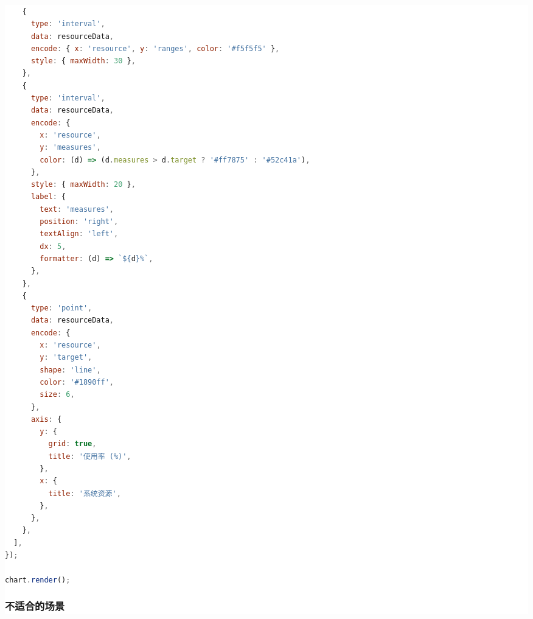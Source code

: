 ```js | ob { inject: true }
    {
      type: 'interval',
      data: resourceData,
      encode: { x: 'resource', y: 'ranges', color: '#f5f5f5' },
      style: { maxWidth: 30 },
    },
    {
      type: 'interval',
      data: resourceData,
      encode: {
        x: 'resource',
        y: 'measures',
        color: (d) => (d.measures > d.target ? '#ff7875' : '#52c41a'),
      },
      style: { maxWidth: 20 },
      label: {
        text: 'measures',
        position: 'right',
        textAlign: 'left',
        dx: 5,
        formatter: (d) => `${d}%`,
      },
    },
    {
      type: 'point',
      data: resourceData,
      encode: {
        x: 'resource',
        y: 'target',
        shape: 'line',
        color: '#1890ff',
        size: 6,
      },
      axis: {
        y: {
          grid: true,
          title: '使用率 (%)',
        },
        x: {
          title: '系统资源',
        },
      },
    },
  ],
});

chart.render();
```

### 不适合的场景
